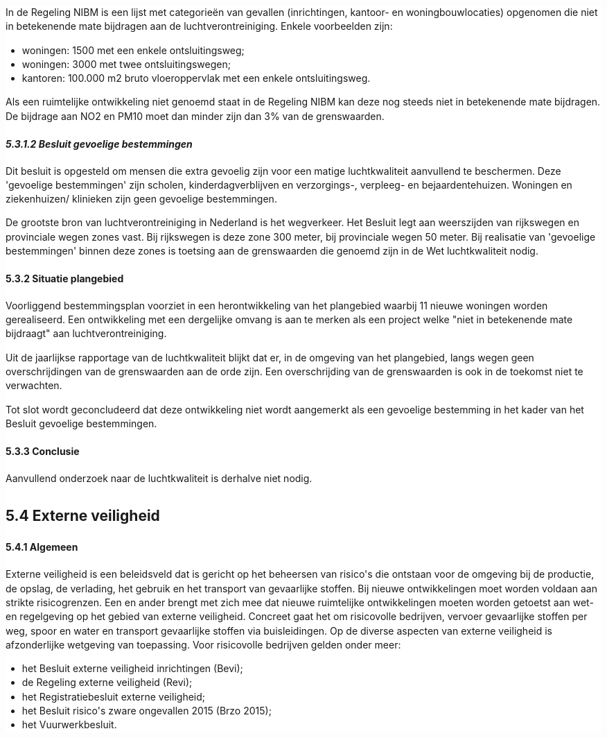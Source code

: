 In de Regeling NIBM is een lijst met categorieën van gevallen (inrichtingen, kantoor- en woningbouwlocaties) opgenomen die niet in betekenende mate bijdragen aan de luchtverontreiniging. Enkele voorbeelden zijn:

- woningen: 1500 met een enkele ontsluitingsweg;
- woningen: 3000 met twee ontsluitingswegen;
- kantoren: 100.000 m2 bruto vloeroppervlak met een enkele ontsluitingsweg.

Als een ruimtelijke ontwikkeling niet genoemd staat in de Regeling NIBM kan deze nog steeds niet in betekenende mate bijdragen. De bijdrage aan NO2 en PM10 moet dan minder zijn dan 3% van de grenswaarden.

#### *5.3.1.2 Besluit gevoelige bestemmingen*

Dit besluit is opgesteld om mensen die extra gevoelig zijn voor een matige luchtkwaliteit aanvullend te beschermen. Deze 'gevoelige bestemmingen' zijn scholen, kinderdagverblijven en verzorgings-, verpleeg- en bejaardentehuizen. Woningen en ziekenhuizen/ klinieken zijn geen gevoelige bestemmingen.

De grootste bron van luchtverontreiniging in Nederland is het wegverkeer. Het Besluit legt aan weerszijden van rijkswegen en provinciale wegen zones vast. Bij rijkswegen is deze zone 300 meter, bij provinciale wegen 50 meter. Bij realisatie van 'gevoelige bestemmingen' binnen deze zones is toetsing aan de grenswaarden die genoemd zijn in de Wet luchtkwaliteit nodig.

#### **5.3.2 Situatie plangebied**

Voorliggend bestemmingsplan voorziet in een herontwikkeling van het plangebied waarbij 11 nieuwe woningen worden gerealiseerd. Een ontwikkeling met een dergelijke omvang is aan te merken als een project welke "niet in betekenende mate bijdraagt" aan luchtverontreiniging.

Uit de jaarlijkse rapportage van de luchtkwaliteit blijkt dat er, in de omgeving van het plangebied, langs wegen geen overschrijdingen van de grenswaarden aan de orde zijn. Een overschrijding van de grenswaarden is ook in de toekomst niet te verwachten.

Tot slot wordt geconcludeerd dat deze ontwikkeling niet wordt aangemerkt als een gevoelige bestemming in het kader van het Besluit gevoelige bestemmingen.

#### **5.3.3 Conclusie**

<span id="page-32-0"></span>Aanvullend onderzoek naar de luchtkwaliteit is derhalve niet nodig.

## **5.4 Externe veiligheid**

#### **5.4.1 Algemeen**

Externe veiligheid is een beleidsveld dat is gericht op het beheersen van risico's die ontstaan voor de omgeving bij de productie, de opslag, de verlading, het gebruik en het transport van gevaarlijke stoffen. Bij nieuwe ontwikkelingen moet worden voldaan aan strikte risicogrenzen. Een en ander brengt met zich mee dat nieuwe ruimtelijke ontwikkelingen moeten worden getoetst aan wet- en regelgeving op het gebied van externe veiligheid. Concreet gaat het om risicovolle bedrijven, vervoer gevaarlijke stoffen per weg, spoor en water en transport gevaarlijke stoffen via buisleidingen. Op de diverse aspecten van externe veiligheid is afzonderlijke wetgeving van toepassing. Voor risicovolle bedrijven gelden onder meer:

- het Besluit externe veiligheid inrichtingen (Bevi);
- de Regeling externe veiligheid (Revi);
- het Registratiebesluit externe veiligheid;
- het Besluit risico's zware ongevallen 2015 (Brzo 2015);
- het Vuurwerkbesluit.
